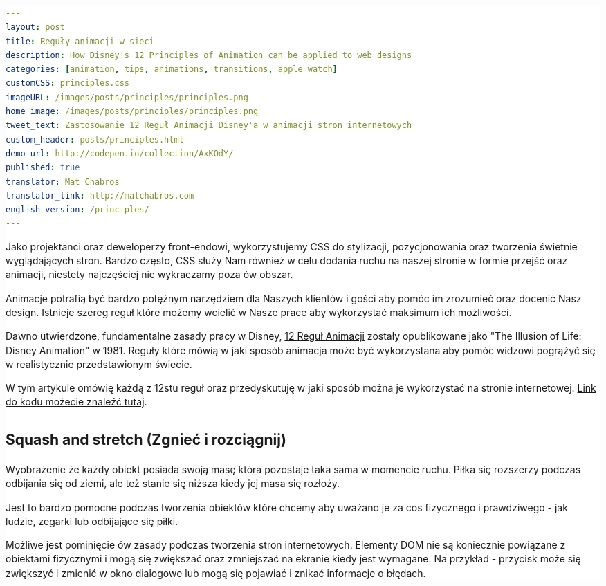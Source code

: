 ```yaml
---
layout: post
title: Reguły animacji w sieci
description: How Disney's 12 Principles of Animation can be applied to web designs
categories: [animation, tips, animations, transitions, apple watch]
customCSS: principles.css
imageURL: /images/posts/principles/principles.png
home_image: /images/posts/principles/principles.png
tweet_text: Zastosowanie 12 Reguł Animacji Disney'a w animacji stron internetowych
custom_header: posts/principles.html
demo_url: http://codepen.io/collection/AxKOdY/
published: true
translator: Mat Chabros
translator_link: http://matchabros.com
english_version: /principles/
---
```


Jako projektanci oraz deweloperzy front-endowi, wykorzystujemy CSS do stylizacji, pozycjonowania oraz tworzenia świetnie wyglądających stron. Bardzo często, CSS służy Nam również w celu dodania ruchu na naszej stronie w formie przejść oraz animacji, niestety najczęściej nie wykraczamy poza ów obszar.

Animacje potrafią być bardzo potężnym narzędziem dla Naszych klientów i gości aby pomóc im zrozumieć oraz docenić Nasz design. Istnieje szereg reguł które możemy wcielić w Nasze prace aby wykorzystać maksimum ich możliwości.

Dawno utwierdzone, fundamentalne zasady pracy w Disney, [12 Reguł Animacji](http://en.wikipedia.org/wiki/12_basic_principles_of_animation) zostały opublikowane jako "The Illusion of Life: Disney Animation" w 1981. Reguły które mówią w jaki sposób animacja może być wykorzystana aby pomóc widzowi pogrążyć się w realistycznie przedstawionym świecie.

W tym artykule omówię każdą z 12stu reguł oraz przedyskutuję w jaki sposób można je wykorzystać na stronie internetowej. [Link do kodu możecie znaleźć tutaj](http://codepen.io/collection/AxKOdY/).

## Squash and stretch (Zgnieć i rozciągnij)

<section class="demo-container principle principle-one">
  <div class="wrapper">
  <div class="shape"></div>
  <div class="surface"></div>
  </div>
</section>

Wyobrażenie że każdy obiekt posiada swoją masę która pozostaje taka sama w momencie ruchu. Piłka się rozszerzy podczas odbijania się od ziemi, ale też stanie się niższa kiedy jej masa się rozłoży.

Jest to bardzo pomocne podczas tworzenia obiektów które chcemy aby uważano je za cos fizycznego i prawdziwego - jak ludzie, zegarki lub odbijające się piłki.

Możliwe jest pominięcie ów zasady podczas tworzenia stron internetowych. Elementy DOM nie są koniecznie powiązane z obiektami fizycznymi i mogą się zwiększać oraz zmniejszać na ekranie kiedy jest wymagane. Na przykład - przycisk może się zwiększyć i zmienić w okno dialogowe lub mogą się pojawiać i znikać informacje o błędach.
